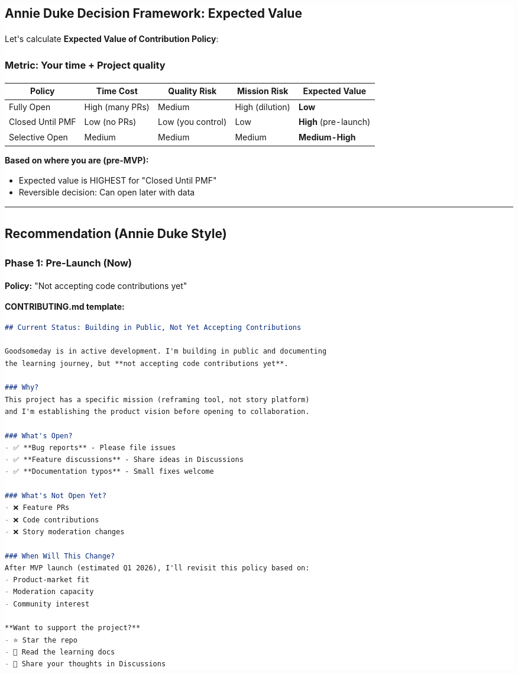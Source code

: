 ## Annie Duke Decision Framework: Expected Value

Let's calculate **Expected Value of Contribution Policy**:

### Metric: Your time + Project quality

| Policy | Time Cost | Quality Risk | Mission Risk | Expected Value |
|--------|-----------|--------------|--------------|----------------|
| Fully Open | High (many PRs) | Medium | High (dilution) | **Low** |
| Closed Until PMF | Low (no PRs) | Low (you control) | Low | **High** (pre-launch) |
| Selective Open | Medium | Medium | Medium | **Medium-High** |

**Based on where you are (pre-MVP):**
- Expected value is HIGHEST for "Closed Until PMF"
- Reversible decision: Can open later with data

---

## Recommendation (Annie Duke Style)

### Phase 1: Pre-Launch (Now)
**Policy:** "Not accepting code contributions yet"

**CONTRIBUTING.md template:**

```markdown
## Current Status: Building in Public, Not Yet Accepting Contributions

Goodsomeday is in active development. I'm building in public and documenting
the learning journey, but **not accepting code contributions yet**.

### Why?
This project has a specific mission (reframing tool, not story platform)
and I'm establishing the product vision before opening to collaboration.

### What's Open?
- ✅ **Bug reports** - Please file issues
- ✅ **Feature discussions** - Share ideas in Discussions
- ✅ **Documentation typos** - Small fixes welcome

### What's Not Open Yet?
- ❌ Feature PRs
- ❌ Code contributions
- ❌ Story moderation changes

### When Will This Change?
After MVP launch (estimated Q1 2026), I'll revisit this policy based on:
- Product-market fit
- Moderation capacity
- Community interest

**Want to support the project?**
- ⭐ Star the repo
- 📖 Read the learning docs
- 💬 Share your thoughts in Discussions
```

